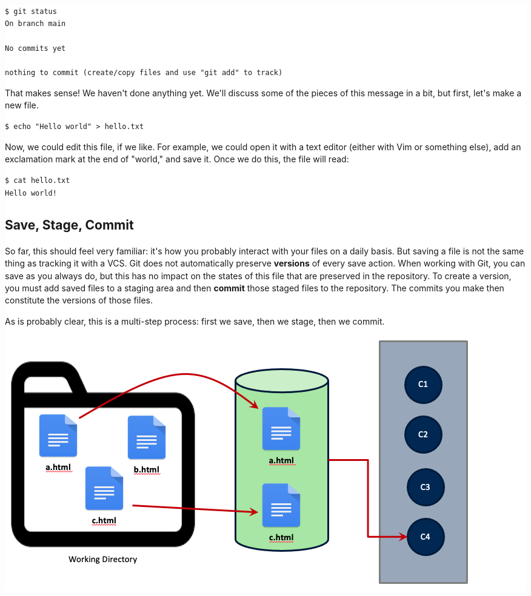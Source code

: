 ```
$ git status
On branch main

No commits yet

nothing to commit (create/copy files and use "git add" to track)
```

That makes sense! We haven't done anything yet. We'll discuss some of the
pieces of this message in a bit, but first, let's make a new file.

```
$ echo "Hello world" > hello.txt 
```

Now, we could edit this file, if we like. For example, we could open it with a
text editor (either with Vim or something else), add an exclamation mark at the
end of "world," and save it. Once we do this, the file will read:

```
$ cat hello.txt
Hello world!
```

## Save, Stage, Commit

So far, this should feel very familiar: it's how you probably interact with
your files on a daily basis. But saving a file is not the same thing as
tracking it with a VCS. Git does not automatically preserve **versions** of
every save action.  When working with Git, you can save as you always do, but
this has no impact on the states of this file that are preserved in the
repository. To create a version, you must add saved files to a staging area and
then **commit** those staged files to the repository. The commits you make then
constitute the versions of those files.

As is probably clear, this is a multi-step process: first we save, then we
stage, then we commit.

![Diagram of files in your directory, in the staging area, and finally the git commits](/images/save_stage_commit.png)

